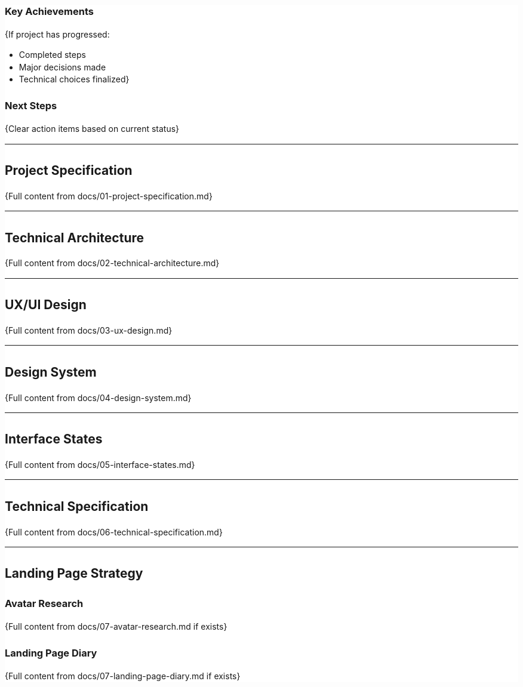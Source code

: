 ### Key Achievements
{If project has progressed:
- Completed steps
- Major decisions made
- Technical choices finalized}

### Next Steps
{Clear action items based on current status}

---

## Project Specification
{Full content from docs/01-project-specification.md}

---

## Technical Architecture
{Full content from docs/02-technical-architecture.md}

---

## UX/UI Design
{Full content from docs/03-ux-design.md}

---

## Design System
{Full content from docs/04-design-system.md}

---

## Interface States
{Full content from docs/05-interface-states.md}

---

## Technical Specification
{Full content from docs/06-technical-specification.md}

---

## Landing Page Strategy

### Avatar Research
{Full content from docs/07-avatar-research.md if exists}

### Landing Page Diary
{Full content from docs/07-landing-page-diary.md if exists}

